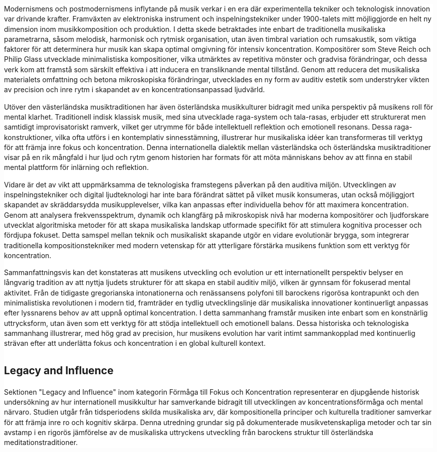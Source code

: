 Modernismens och postmodernismens inflytande på musik verkar i en era där experimentella tekniker
och teknologisk innovation var drivande krafter. Framväxten av elektroniska instrument och
inspelningstekniker under 1900-talets mitt möjliggjorde en helt ny dimension inom musikkomposition
och produktion. I detta skede betraktades inte enbart de traditionella musikaliska parametrarna,
såsom melodisk, harmonisk och rytmisk organisation, utan även timbral variation och rumsakustik, som
viktiga faktorer för att determinera hur musik kan skapa optimal omgivning för intensiv
koncentration. Kompositörer som Steve Reich och Philip Glass utvecklade minimalistiska
kompositioner, vilka utmärktes av repetitiva mönster och gradvisa förändringar, och dessa verk kom
att framstå som särskilt effektiva i att inducera en transliknande mental tillstånd. Genom att
reducera det musikaliska materialets omfattning och betona mikroskopiska förändringar, utvecklades
en ny form av auditiv estetik som understryker vikten av precision och inre rytm i skapandet av en
koncentrationsanpassad ljudvärld.

Utöver den västerländska musiktraditionen har även österländska musikkulturer bidragit med unika
perspektiv på musikens roll för mental klarhet. Traditionell indisk klassisk musik, med sina
utvecklade raga-system och tala-rasas, erbjuder ett strukturerat men samtidigt improvisatoriskt
ramverk, vilket ger utrymme för både intellektuell reflektion och emotionell resonans. Dessa
raga-konstruktioner, vilka ofta utförs i en kontemplativ sinnesstämning, illustrerar hur musikaliska
idéer kan transformeras till verktyg för att främja inre fokus och koncentration. Denna
internationella dialektik mellan västerländska och österländska musiktraditioner visar på en rik
mångfald i hur ljud och rytm genom historien har formats för att möta människans behov av att finna
en stabil mental plattform för inlärning och reflektion.

Vidare är det av vikt att uppmärksamma de teknologiska framstegens påverkan på den auditiva miljön.
Utvecklingen av inspelningstekniker och digital ljudteknologi har inte bara förändrat sättet på
vilket musik konsumeras, utan också möjliggjort skapandet av skräddarsydda musikupplevelser, vilka
kan anpassas efter individuella behov för att maximera koncentration. Genom att analysera
frekvensspektrum, dynamik och klangfärg på mikroskopisk nivå har moderna kompositörer och
ljudforskare utvecklat algoritmiska metoder för att skapa musikaliska landskap utformade specifikt
för att stimulera kognitiva processer och fördjupa fokuset. Detta samspel mellan teknik och
musikaliskt skapande utgör en vidare evolutionär brygga, som integrerar traditionella
kompositionstekniker med modern vetenskap för att ytterligare förstärka musikens funktion som ett
verktyg för koncentration.

Sammanfattningsvis kan det konstateras att musikens utveckling och evolution ur ett internationellt
perspektiv belyser en långvarig tradition av att nyttja ljudets strukturer för att skapa en stabil
auditiv miljö, vilken är gynnsam för fokuserad mental aktivitet. Från de tidigaste gregorianska
intonationerna och renässansens polyfoni till barockens rigorösa kontrapunkt och den minimalistiska
revolutionen i modern tid, framträder en tydlig utvecklingslinje där musikaliska innovationer
kontinuerligt anpassas efter lyssnarens behov av att uppnå optimal koncentration. I detta sammanhang
framstår musiken inte enbart som en konstnärlig uttrycksform, utan även som ett verktyg för att
stödja intellektuell och emotionell balans. Dessa historiska och teknologiska sammanhang
illustrerar, med hög grad av precision, hur musikens evolution har varit intimt sammankopplad med
kontinuerlig strävan efter att underlätta fokus och koncentration i en global kulturell kontext.

## Legacy and Influence

Sektionen "Legacy and Influence" inom kategorin Förmåga till Fokus och Koncentration representerar
en djupgående historisk undersökning av hur internationell musikkultur har samverkande bidragit till
utvecklingen av koncentrationsförmåga och mental närvaro. Studien utgår från tidsperiodens skilda
musikaliska arv, där kompositionella principer och kulturella traditioner samverkar för att främja
inre ro och kognitiv skärpa. Denna utredning grundar sig på dokumenterade musikvetenskapliga metoder
och tar sin avstamp i en rigorös jämförelse av de musikaliska uttryckens utveckling från barockens
struktur till österländska meditationstraditioner.
